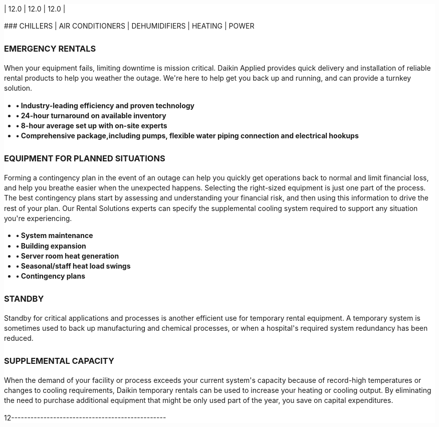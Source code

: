 | 12.0                                                                                                                                                                                                                                                                                                                                                                                                                                                                                                                                                                                                                                                                                                                                                                                                                                                                                                                                                                                                                                                                                                                                                                                                                                                                                                                                                                                                                                                                                                                                                                                                                                                                                                                                                                                                                                                                                                                                                                                                             | 12.0                                                                                                                                                                                                                                                                                                                                                                                                                                                                                                                                                                                                                                                                                                                                                                                                                                                                                                                                                                                                                                                                                                                                                                                                                                                                                                                                                                                                                                                                                                                                                                                                                                                                                                                                                                                                                                                                                                                                                                                                             | 12.0       |



<span id="page-11-0"></span>### CHILLERS | AIR CONDITIONERS | DEHUMIDIFIERS | HEATING | POWER

### EMERGENCY RENTALS

When your equipment fails, limiting downtime is mission critical. Daikin Applied provides quick delivery and installation of reliable rental products to help you weather the outage. We're here to help get you back up and running, and can provide a turnkey solution.

- **• Industry-leading efficiency and proven technology**
- **• 24-hour turnaround on available inventory**
- **• 8-hour average set up with on-site experts**
- **• Comprehensive package,including pumps, flexible water piping connection and electrical hookups**

### EQUIPMENT FOR PLANNED SITUATIONS

Forming a contingency plan in the event of an outage can help you quickly get operations back to normal and limit financial loss, and help you breathe easier when the unexpected happens. Selecting the right-sized equipment is just one part of the process. The best contingency plans start by assessing and understanding your financial risk, and then using this information to drive the rest of your plan. Our Rental Solutions experts can specify the supplemental cooling system required to support any situation you're experiencing.

- **• System maintenance**
- **• Building expansion**
- **• Server room heat generation**
- **• Seasonal/staff heat load swings**
- **• Contingency plans**

### STANDBY

Standby for critical applications and processes is another efficient use for temporary rental equipment. A temporary system is sometimes used to back up manufacturing and chemical processes, or when a hospital's required system redundancy has been reduced.

### SUPPLEMENTAL CAPACITY

When the demand of your facility or process exceeds your current system's capacity because of record-high temperatures or changes to cooling requirements, Daikin temporary rentals can be used to increase your heating or cooling output. By eliminating the need to purchase additional equipment that might be only used part of the year, you save on capital expenditures.

12------------------------------------------------


